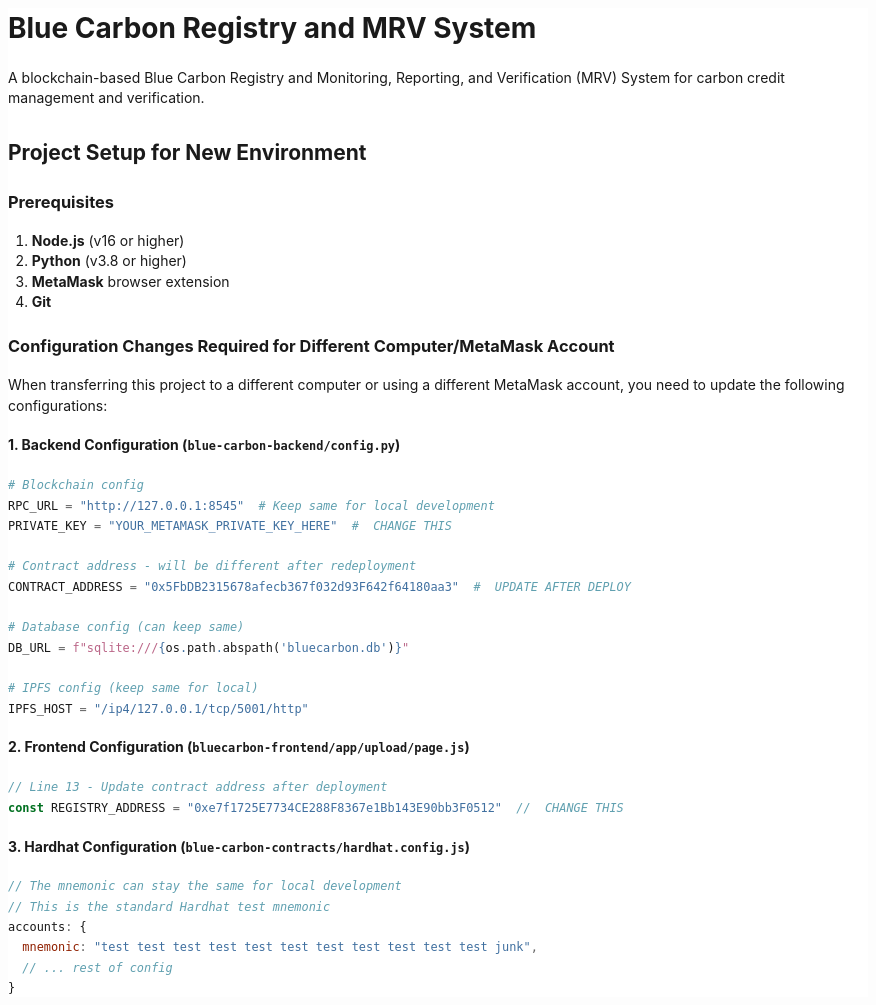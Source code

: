 # Blue Carbon Registry and MRV System

A blockchain-based Blue Carbon Registry and Monitoring, Reporting, and Verification (MRV) System for carbon credit management and verification.

## Project Setup for New Environment

### Prerequisites

1. **Node.js** (v16 or higher)
2. **Python** (v3.8 or higher)
3. **MetaMask** browser extension
4. **Git**

### Configuration Changes Required for Different Computer/MetaMask Account

When transferring this project to a different computer or using a different MetaMask account, you need to update the following configurations:

#### 1. Backend Configuration (`blue-carbon-backend/config.py`)

```python
# Blockchain config
RPC_URL = "http://127.0.0.1:8545"  # Keep same for local development
PRIVATE_KEY = "YOUR_METAMASK_PRIVATE_KEY_HERE"  #  CHANGE THIS

# Contract address - will be different after redeployment
CONTRACT_ADDRESS = "0x5FbDB2315678afecb367f032d93F642f64180aa3"  #  UPDATE AFTER DEPLOY

# Database config (can keep same)
DB_URL = f"sqlite:///{os.path.abspath('bluecarbon.db')}"

# IPFS config (keep same for local)
IPFS_HOST = "/ip4/127.0.0.1/tcp/5001/http"
```

#### 2. Frontend Configuration (`bluecarbon-frontend/app/upload/page.js`)

```javascript
// Line 13 - Update contract address after deployment
const REGISTRY_ADDRESS = "0xe7f1725E7734CE288F8367e1Bb143E90bb3F0512"  //  CHANGE THIS
```

#### 3. Hardhat Configuration (`blue-carbon-contracts/hardhat.config.js`)

```javascript
// The mnemonic can stay the same for local development
// This is the standard Hardhat test mnemonic
accounts: {
  mnemonic: "test test test test test test test test test test test junk",
  // ... rest of config
}
```
